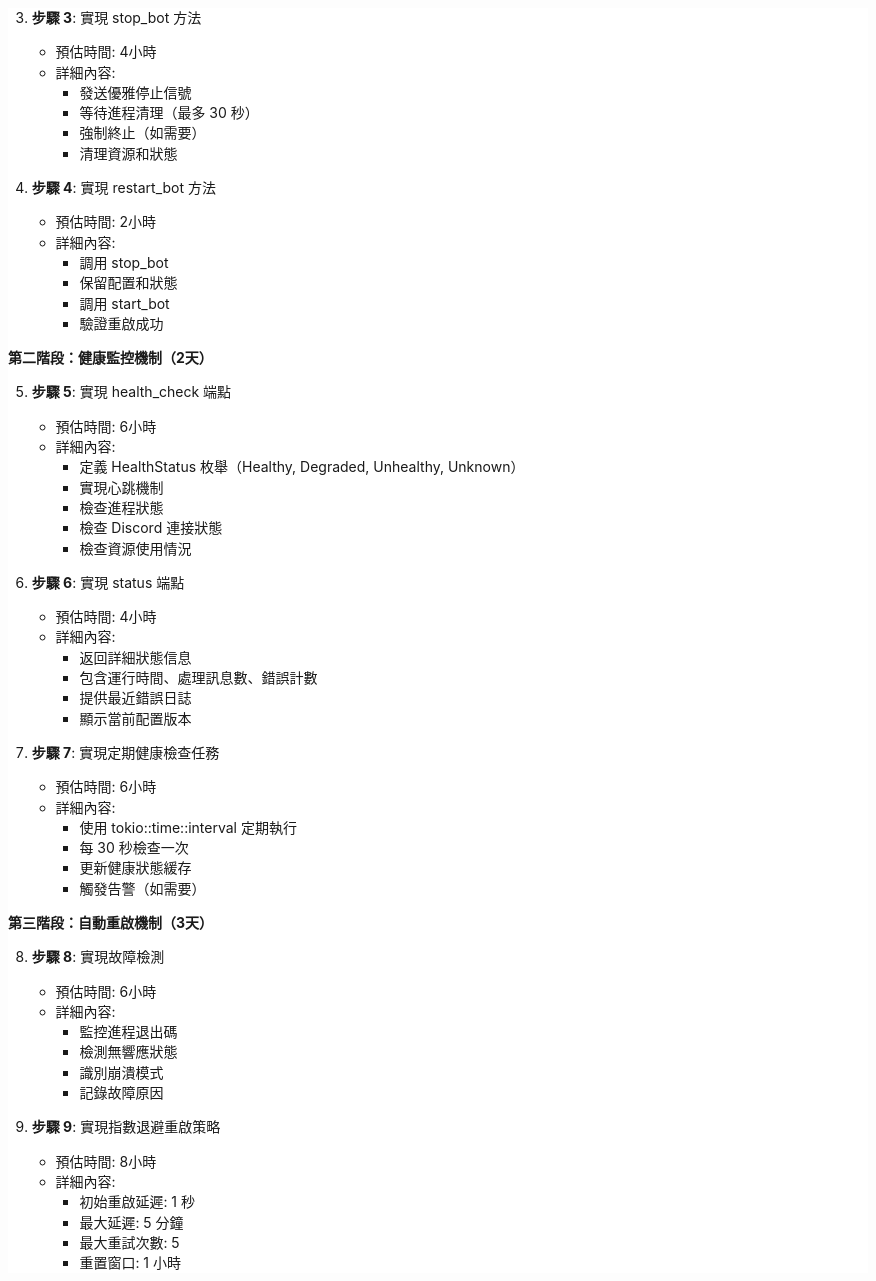 3. **步驟 3**: 實現 stop_bot 方法
   - 預估時間: 4小時
   - 詳細內容:
     - 發送優雅停止信號
     - 等待進程清理（最多 30 秒）
     - 強制終止（如需要）
     - 清理資源和狀態

4. **步驟 4**: 實現 restart_bot 方法
   - 預估時間: 2小時
   - 詳細內容:
     - 調用 stop_bot
     - 保留配置和狀態
     - 調用 start_bot
     - 驗證重啟成功

**第二階段：健康監控機制（2天）**

5. **步驟 5**: 實現 health_check 端點
   - 預估時間: 6小時
   - 詳細內容:
     - 定義 HealthStatus 枚舉（Healthy, Degraded, Unhealthy, Unknown）
     - 實現心跳機制
     - 檢查進程狀態
     - 檢查 Discord 連接狀態
     - 檢查資源使用情況

6. **步驟 6**: 實現 status 端點
   - 預估時間: 4小時
   - 詳細內容:
     - 返回詳細狀態信息
     - 包含運行時間、處理訊息數、錯誤計數
     - 提供最近錯誤日誌
     - 顯示當前配置版本

7. **步驟 7**: 實現定期健康檢查任務
   - 預估時間: 6小時
   - 詳細內容:
     - 使用 tokio::time::interval 定期執行
     - 每 30 秒檢查一次
     - 更新健康狀態緩存
     - 觸發告警（如需要）

**第三階段：自動重啟機制（3天）**

8. **步驟 8**: 實現故障檢測
   - 預估時間: 6小時
   - 詳細內容:
     - 監控進程退出碼
     - 檢測無響應狀態
     - 識別崩潰模式
     - 記錄故障原因

9. **步驟 9**: 實現指數退避重啟策略
   - 預估時間: 8小時
   - 詳細內容:
     - 初始重啟延遲: 1 秒
     - 最大延遲: 5 分鐘
     - 最大重試次數: 5
     - 重置窗口: 1 小時

